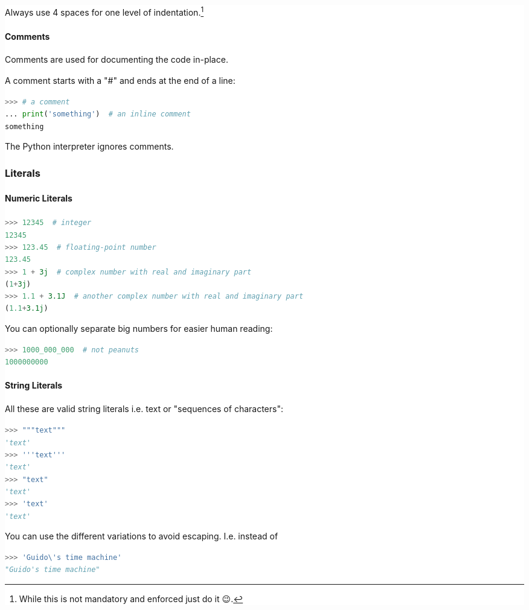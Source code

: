 Always use 4 spaces for one level of indentation.[^indentation]

[^indentation]: While this is not mandatory and enforced just do it :wink:.

#### Comments

Comments are used for documenting the code in-place. 

A comment starts with a "#" and ends at the end of a line:

``` python
>>> # a comment
... print('something')  # an inline comment
something
```

The Python interpreter ignores comments.

### Literals

#### Numeric Literals

``` python
>>> 12345  # integer
12345
>>> 123.45  # floating-point number
123.45
>>> 1 + 3j  # complex number with real and imaginary part
(1+3j)
>>> 1.1 + 3.1J  # another complex number with real and imaginary part
(1.1+3.1j)
```

You can optionally separate big numbers for easier human reading:

``` python
>>> 1000_000_000  # not peanuts
1000000000
```


#### String Literals

All these are valid string literals i.e. text or "sequences of characters":

``` python
>>> """text"""
'text'
>>> '''text'''
'text'
>>> "text"
'text'
>>> 'text'
'text'
```

You can use the different variations to avoid escaping. I.e. instead of
``` python
>>> 'Guido\'s time machine'
"Guido's time machine"
```


[^c-assignment]: Whereas in C/C++ assignment usually copies data.